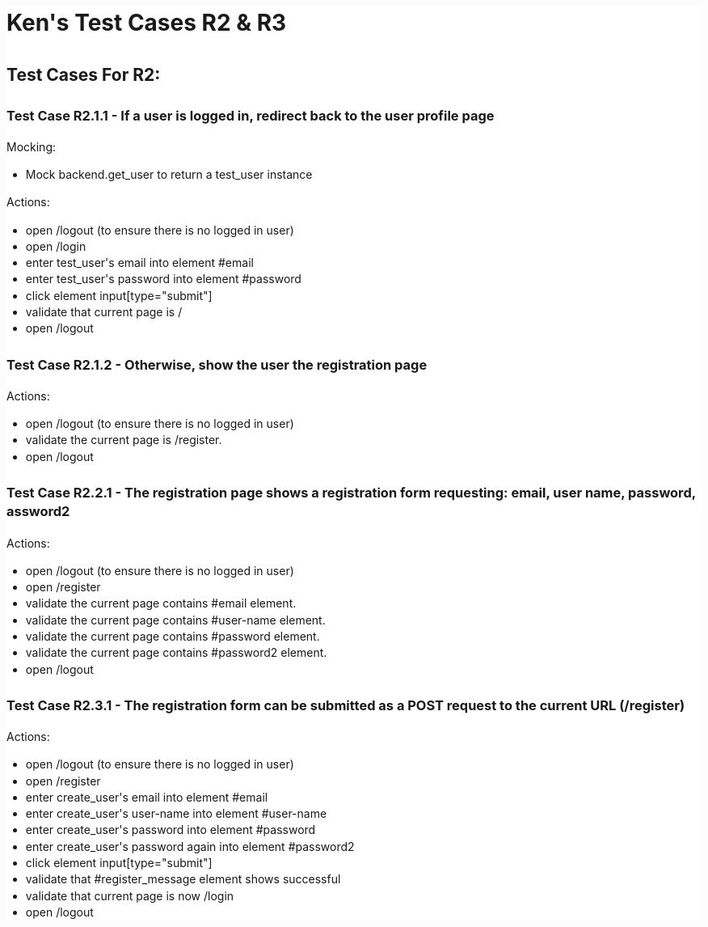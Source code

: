 # Ken's Test Cases R2 & R3 #

## Test Cases For R2: ##

### Test Case R2.1.1 - If a user is logged in, redirect back to the user profile page ###

Mocking:
- Mock backend.get_user to return a test_user instance

Actions:
- open /logout (to ensure there is no logged in user)
- open /login
- enter test_user's email into element #email
- enter test_user's password into element #password
- click element input[type="submit"]
- validate that current page is /
- open /logout

### Test Case R2.1.2 - Otherwise, show the user the registration page ###

Actions:
- open /logout (to ensure there is no logged in user)
- validate the current page is /register.
- open /logout

### Test Case R2.2.1 - The registration page shows a registration form requesting: email, user name, password, assword2 ###

Actions:
- open /logout (to ensure there is no logged in user)
- open /register
- validate the current page contains #email element.
- validate the current page contains #user-name element.
- validate the current page contains #password element.
- validate the current page contains #password2 element.
- open /logout

### Test Case R2.3.1 - The registration form can be submitted as a POST request to the current URL (/register) ###

Actions:
- open /logout (to ensure there is no logged in user)
- open /register
- enter create_user's email into element #email
- enter create_user's user-name into element #user-name
- enter create_user's password into element #password
- enter create_user's password again into element #password2
- click element input[type="submit"]
- validate that #register_message element shows successful
- validate that current page is now /login
- open /logout
